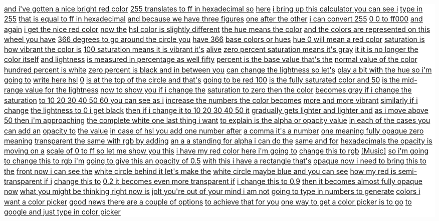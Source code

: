 [and i've gotten a nice bright red color](https://youtu.be/6PLGHBH9VZ4?t=467) [255 translates to ff in hexadecimal so](https://youtu.be/6PLGHBH9VZ4?t=472) [here](https://youtu.be/6PLGHBH9VZ4?t=477) [i bring up this calculator you can see i](https://youtu.be/6PLGHBH9VZ4?t=478) [type in 255](https://youtu.be/6PLGHBH9VZ4?t=481) [that is equal to ff in hexadecimal](https://youtu.be/6PLGHBH9VZ4?t=483) [and because we have three figures](https://youtu.be/6PLGHBH9VZ4?t=488) [one after the other](https://youtu.be/6PLGHBH9VZ4?t=490) [i can convert 255](https://youtu.be/6PLGHBH9VZ4?t=492) [0 0 to ff000](https://youtu.be/6PLGHBH9VZ4?t=495) [and again](https://youtu.be/6PLGHBH9VZ4?t=500) [i get the nice red color](https://youtu.be/6PLGHBH9VZ4?t=501) [now the](https://youtu.be/6PLGHBH9VZ4?t=504) [hsl color is slightly different](https://youtu.be/6PLGHBH9VZ4?t=505) [the hue means the color](https://youtu.be/6PLGHBH9VZ4?t=508) [and the colors are represented on this](https://youtu.be/6PLGHBH9VZ4?t=511) [wheel you have](https://youtu.be/6PLGHBH9VZ4?t=513) [366 degrees to go around the circle you](https://youtu.be/6PLGHBH9VZ4?t=515) [have 366](https://youtu.be/6PLGHBH9VZ4?t=519) [base colors or hues](https://youtu.be/6PLGHBH9VZ4?t=521) [hue 0 will mean a red color](https://youtu.be/6PLGHBH9VZ4?t=524) [saturation is how vibrant the color is](https://youtu.be/6PLGHBH9VZ4?t=528) [100 saturation means it is vibrant it's](https://youtu.be/6PLGHBH9VZ4?t=532) [alive](https://youtu.be/6PLGHBH9VZ4?t=536) [zero percent saturation means it's gray](https://youtu.be/6PLGHBH9VZ4?t=537) [it it is no longer the color itself](https://youtu.be/6PLGHBH9VZ4?t=540) [and lightness](https://youtu.be/6PLGHBH9VZ4?t=544) [is measured in percentage as well fifty](https://youtu.be/6PLGHBH9VZ4?t=545) [percent is the base value that's the](https://youtu.be/6PLGHBH9VZ4?t=549) [normal value of the color](https://youtu.be/6PLGHBH9VZ4?t=552) [hundred percent is white](https://youtu.be/6PLGHBH9VZ4?t=554) [zero percent is black and in between you](https://youtu.be/6PLGHBH9VZ4?t=557) [can change the lightness so let's](https://youtu.be/6PLGHBH9VZ4?t=560) [play a bit with the hue so i'm going to](https://youtu.be/6PLGHBH9VZ4?t=563) [write here hsl](https://youtu.be/6PLGHBH9VZ4?t=566) [0](https://youtu.be/6PLGHBH9VZ4?t=568) [is at the top of the circle and that's](https://youtu.be/6PLGHBH9VZ4?t=569) [going to be red 100](https://youtu.be/6PLGHBH9VZ4?t=571) [is the fully saturated color and 50](https://youtu.be/6PLGHBH9VZ4?t=574) [is the mid-range value for the lightness](https://youtu.be/6PLGHBH9VZ4?t=579) [now to show you if i change the](https://youtu.be/6PLGHBH9VZ4?t=583) [saturation to zero then the color](https://youtu.be/6PLGHBH9VZ4?t=585) [becomes gray if i change the saturation](https://youtu.be/6PLGHBH9VZ4?t=588) [to 10 20 30 40 50 60 you can see as i](https://youtu.be/6PLGHBH9VZ4?t=592) [increase the numbers the color becomes](https://youtu.be/6PLGHBH9VZ4?t=597) [more and more vibrant](https://youtu.be/6PLGHBH9VZ4?t=600) [similarly if i change](https://youtu.be/6PLGHBH9VZ4?t=603) [the lightness to 0 i get black](https://youtu.be/6PLGHBH9VZ4?t=605) [then if i change it to 10 20 30 40 50 it](https://youtu.be/6PLGHBH9VZ4?t=609) [gradually gets lighter and lighter and](https://youtu.be/6PLGHBH9VZ4?t=614) [as i move above 50 then i'm approaching](https://youtu.be/6PLGHBH9VZ4?t=617) [the complete white one last thing i want](https://youtu.be/6PLGHBH9VZ4?t=622) [to explain is the alpha or opacity value](https://youtu.be/6PLGHBH9VZ4?t=625) [in each of the cases you can add an](https://youtu.be/6PLGHBH9VZ4?t=629) [opacity to](https://youtu.be/6PLGHBH9VZ4?t=631) [the value](https://youtu.be/6PLGHBH9VZ4?t=633) [in case of hsl you add one number after](https://youtu.be/6PLGHBH9VZ4?t=635) [a comma it's a number](https://youtu.be/6PLGHBH9VZ4?t=638) [one meaning fully opaque zero meaning](https://youtu.be/6PLGHBH9VZ4?t=640) [transparent the same with rgb by adding](https://youtu.be/6PLGHBH9VZ4?t=643) [an a a standing for alpha i can do the](https://youtu.be/6PLGHBH9VZ4?t=647) [same and for](https://youtu.be/6PLGHBH9VZ4?t=650) [hexadecimals the opacity is moving on a](https://youtu.be/6PLGHBH9VZ4?t=652) [scale of 0 to ff so let me show you this](https://youtu.be/6PLGHBH9VZ4?t=657) [i have my red color here i'm going to](https://youtu.be/6PLGHBH9VZ4?t=661) [change this to rgb](https://youtu.be/6PLGHBH9VZ4?t=664) [[Music]](https://youtu.be/6PLGHBH9VZ4?t=667) [so i'm going to change this to rgb i'm](https://youtu.be/6PLGHBH9VZ4?t=672) [going to give this an opacity of 0.5](https://youtu.be/6PLGHBH9VZ4?t=675) [with this i have a rectangle that's](https://youtu.be/6PLGHBH9VZ4?t=680) [opaque now i need to bring this to the](https://youtu.be/6PLGHBH9VZ4?t=683) [front now i can see the](https://youtu.be/6PLGHBH9VZ4?t=686) [white circle behind it let's make the](https://youtu.be/6PLGHBH9VZ4?t=688) [white circle maybe blue and you can see](https://youtu.be/6PLGHBH9VZ4?t=691) [how my red is semi-transparent if i](https://youtu.be/6PLGHBH9VZ4?t=694) [change this to](https://youtu.be/6PLGHBH9VZ4?t=697) [0.2 it becomes even more transparent if](https://youtu.be/6PLGHBH9VZ4?t=699) [i change this to 0.9](https://youtu.be/6PLGHBH9VZ4?t=703) [then it becomes almost fully opaque now](https://youtu.be/6PLGHBH9VZ4?t=705) [what you might be thinking right now is](https://youtu.be/6PLGHBH9VZ4?t=709) [jolt you're out of your mind i am not](https://youtu.be/6PLGHBH9VZ4?t=711) [going to type in numbers to generate](https://youtu.be/6PLGHBH9VZ4?t=713) [colors i want a color picker](https://youtu.be/6PLGHBH9VZ4?t=716) [good news there are a couple of options](https://youtu.be/6PLGHBH9VZ4?t=719) [to achieve that for you](https://youtu.be/6PLGHBH9VZ4?t=722) [one way to get a color picker is to go](https://youtu.be/6PLGHBH9VZ4?t=724) [to google and just type in color picker](https://youtu.be/6PLGHBH9VZ4?t=727)
